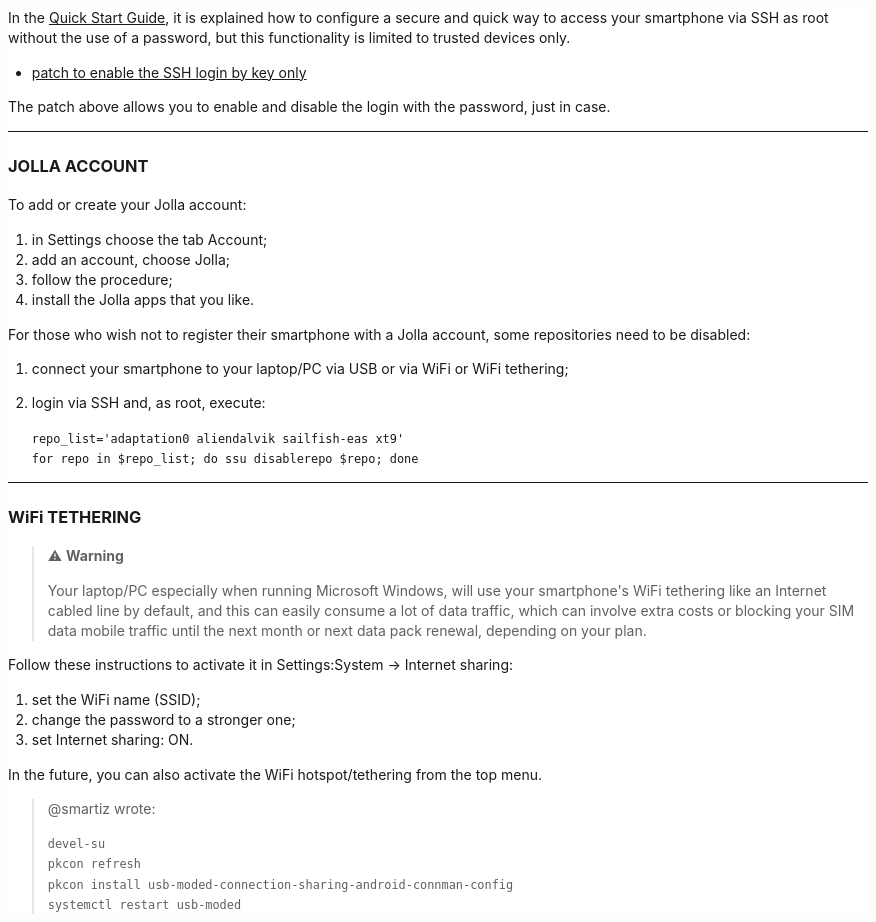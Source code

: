 In the [Quick Start Guide](quick-start-guide.md#passwordless-ssh), it is explained how to configure a secure and quick way to access your smartphone via SSH as root without the use of a password, but this functionality is limited to trusted devices only.

* [patch to enable the SSH login by key only](https://coderus.openrepos.net/pm2/project/sshd-publickey-login-only)

The patch above allows you to enable and disable the login with the password, just in case.

---

### JOLLA ACCOUNT

To add or create your Jolla account:

1. in Settings choose the tab Account;
2. add an account, choose Jolla;
3. follow the procedure;
4. install the Jolla apps that you like.

For those who wish not to register their smartphone with a Jolla account, some repositories need to be disabled:

1. connect your smartphone to your laptop/PC via USB or via WiFi or WiFi tethering;
2. login via SSH and, as root, execute:

	```
	repo_list='adaptation0 aliendalvik sailfish-eas xt9'
	for repo in $repo_list; do ssu disablerepo $repo; done
	```

---

### WiFi TETHERING

> :warning: **Warning** 
> 
> Your laptop/PC especially when running Microsoft Windows, will use your smartphone's WiFi tethering like an Internet cabled line by default, and this can easily consume a lot of data traffic, which can involve extra costs or blocking your SIM data mobile traffic until the next month or next data pack renewal, depending on your plan.

Follow these instructions to activate it in Settings:System -> Internet sharing:

1. set the WiFi name (SSID);
2. change the password to a stronger one;
3. set Internet sharing: ON.

In the future, you can also activate the WiFi hotspot/tethering from the top menu.

> @smartiz wrote:
> 
> ```
> devel-su
> pkcon refresh
> pkcon install usb-moded-connection-sharing-android-connman-config
> systemctl restart usb-moded
> ```
